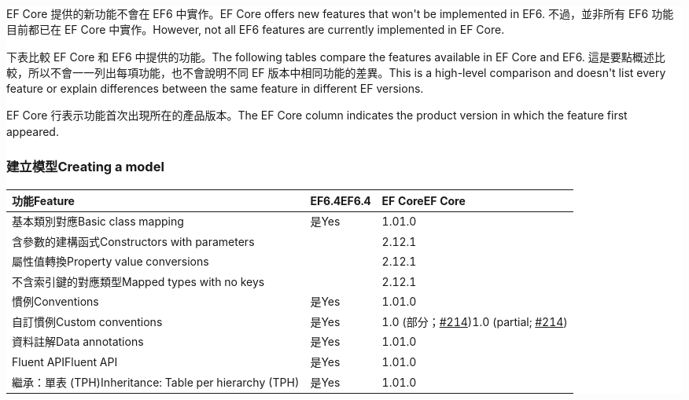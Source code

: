 <span data-ttu-id="b2e94-112">EF Core 提供的新功能不會在 EF6 中實作。</span><span class="sxs-lookup"><span data-stu-id="b2e94-112">EF Core offers new features that won't be implemented in EF6.</span></span> <span data-ttu-id="b2e94-113">不過，並非所有 EF6 功能目前都已在 EF Core 中實作。</span><span class="sxs-lookup"><span data-stu-id="b2e94-113">However, not all EF6 features are currently implemented in EF Core.</span></span>

<span data-ttu-id="b2e94-114">下表比較 EF Core 和 EF6 中提供的功能。</span><span class="sxs-lookup"><span data-stu-id="b2e94-114">The following tables compare the features available in EF Core and EF6.</span></span> <span data-ttu-id="b2e94-115">這是要點概述比較，所以不會一一列出每項功能，也不會說明不同 EF 版本中相同功能的差異。</span><span class="sxs-lookup"><span data-stu-id="b2e94-115">This is a high-level comparison and doesn't list every feature or explain differences between the same feature in different EF versions.</span></span>

<span data-ttu-id="b2e94-116">EF Core 行表示功能首次出現所在的產品版本。</span><span class="sxs-lookup"><span data-stu-id="b2e94-116">The EF Core column indicates the product version in which the feature first appeared.</span></span>

### <a name="creating-a-model"></a><span data-ttu-id="b2e94-117">建立模型</span><span class="sxs-lookup"><span data-stu-id="b2e94-117">Creating a model</span></span>

| <span data-ttu-id="b2e94-118">**功能**</span><span class="sxs-lookup"><span data-stu-id="b2e94-118">**Feature**</span></span>                                           | <span data-ttu-id="b2e94-119">**EF6.4**</span><span class="sxs-lookup"><span data-stu-id="b2e94-119">**EF6.4**</span></span>| <span data-ttu-id="b2e94-120">**EF Core**</span><span class="sxs-lookup"><span data-stu-id="b2e94-120">**EF Core**</span></span>                           |
|:------------------------------------------------------|:---------|:--------------------------------------|
| <span data-ttu-id="b2e94-121">基本類別對應</span><span class="sxs-lookup"><span data-stu-id="b2e94-121">Basic class mapping</span></span>                                   | <span data-ttu-id="b2e94-122">是</span><span class="sxs-lookup"><span data-stu-id="b2e94-122">Yes</span></span>      | <span data-ttu-id="b2e94-123">1.0</span><span class="sxs-lookup"><span data-stu-id="b2e94-123">1.0</span></span>                                   |
| <span data-ttu-id="b2e94-124">含參數的建構函式</span><span class="sxs-lookup"><span data-stu-id="b2e94-124">Constructors with parameters</span></span>                          |          | <span data-ttu-id="b2e94-125">2.1</span><span class="sxs-lookup"><span data-stu-id="b2e94-125">2.1</span></span>                                   |
| <span data-ttu-id="b2e94-126">屬性值轉換</span><span class="sxs-lookup"><span data-stu-id="b2e94-126">Property value conversions</span></span>                            |          | <span data-ttu-id="b2e94-127">2.1</span><span class="sxs-lookup"><span data-stu-id="b2e94-127">2.1</span></span>                                   |
| <span data-ttu-id="b2e94-128">不含索引鍵的對應類型</span><span class="sxs-lookup"><span data-stu-id="b2e94-128">Mapped types with no keys</span></span>                             |          | <span data-ttu-id="b2e94-129">2.1</span><span class="sxs-lookup"><span data-stu-id="b2e94-129">2.1</span></span>                                   |
| <span data-ttu-id="b2e94-130">慣例</span><span class="sxs-lookup"><span data-stu-id="b2e94-130">Conventions</span></span>                                           | <span data-ttu-id="b2e94-131">是</span><span class="sxs-lookup"><span data-stu-id="b2e94-131">Yes</span></span>      | <span data-ttu-id="b2e94-132">1.0</span><span class="sxs-lookup"><span data-stu-id="b2e94-132">1.0</span></span>                                   |
| <span data-ttu-id="b2e94-133">自訂慣例</span><span class="sxs-lookup"><span data-stu-id="b2e94-133">Custom conventions</span></span>                                    | <span data-ttu-id="b2e94-134">是</span><span class="sxs-lookup"><span data-stu-id="b2e94-134">Yes</span></span>      | <span data-ttu-id="b2e94-135">1.0 (部分；[#214](https://github.com/dotnet/efcore/issues/214))</span><span class="sxs-lookup"><span data-stu-id="b2e94-135">1.0 (partial; [#214](https://github.com/dotnet/efcore/issues/214))</span></span> |
| <span data-ttu-id="b2e94-136">資料註解</span><span class="sxs-lookup"><span data-stu-id="b2e94-136">Data annotations</span></span>                                      | <span data-ttu-id="b2e94-137">是</span><span class="sxs-lookup"><span data-stu-id="b2e94-137">Yes</span></span>      | <span data-ttu-id="b2e94-138">1.0</span><span class="sxs-lookup"><span data-stu-id="b2e94-138">1.0</span></span>                                   |
| <span data-ttu-id="b2e94-139">Fluent API</span><span class="sxs-lookup"><span data-stu-id="b2e94-139">Fluent API</span></span>                                            | <span data-ttu-id="b2e94-140">是</span><span class="sxs-lookup"><span data-stu-id="b2e94-140">Yes</span></span>      | <span data-ttu-id="b2e94-141">1.0</span><span class="sxs-lookup"><span data-stu-id="b2e94-141">1.0</span></span>                                   |
| <span data-ttu-id="b2e94-142">繼承：單表 (TPH)</span><span class="sxs-lookup"><span data-stu-id="b2e94-142">Inheritance: Table per hierarchy (TPH)</span></span>                | <span data-ttu-id="b2e94-143">是</span><span class="sxs-lookup"><span data-stu-id="b2e94-143">Yes</span></span>      | <span data-ttu-id="b2e94-144">1.0</span><span class="sxs-lookup"><span data-stu-id="b2e94-144">1.0</span></span>                                   |